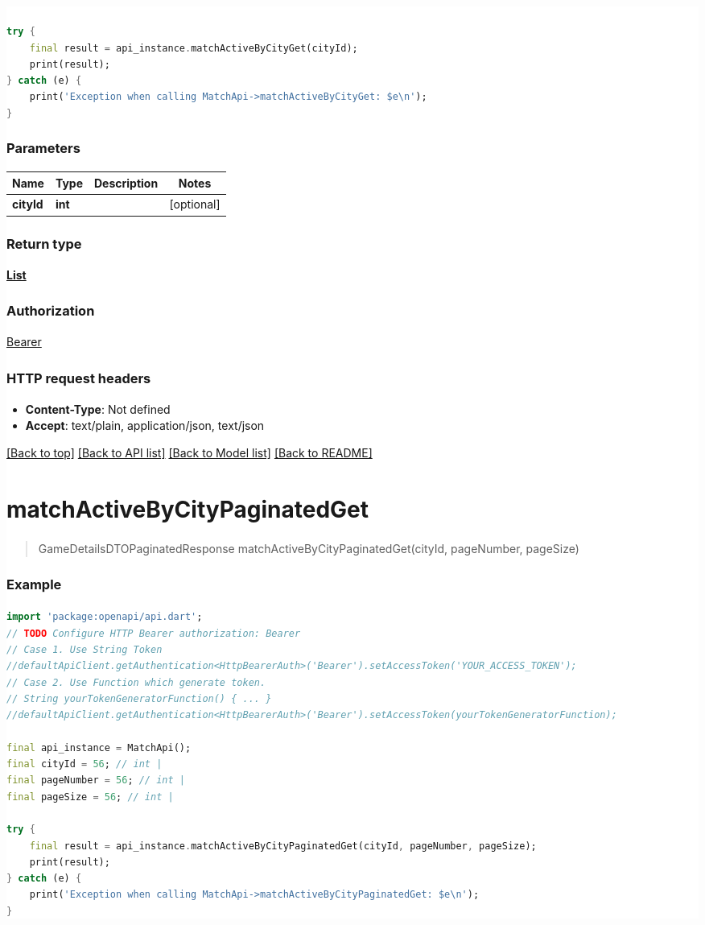 ```dart

try {
    final result = api_instance.matchActiveByCityGet(cityId);
    print(result);
} catch (e) {
    print('Exception when calling MatchApi->matchActiveByCityGet: $e\n');
}
```

### Parameters

Name | Type | Description  | Notes
------------- | ------------- | ------------- | -------------
 **cityId** | **int**|  | [optional] 

### Return type

[**List<GameDetailsDTO>**](GameDetailsDTO.md)

### Authorization

[Bearer](../README.md#Bearer)

### HTTP request headers

 - **Content-Type**: Not defined
 - **Accept**: text/plain, application/json, text/json

[[Back to top]](#) [[Back to API list]](../README.md#documentation-for-api-endpoints) [[Back to Model list]](../README.md#documentation-for-models) [[Back to README]](../README.md)

# **matchActiveByCityPaginatedGet**
> GameDetailsDTOPaginatedResponse matchActiveByCityPaginatedGet(cityId, pageNumber, pageSize)



### Example
```dart
import 'package:openapi/api.dart';
// TODO Configure HTTP Bearer authorization: Bearer
// Case 1. Use String Token
//defaultApiClient.getAuthentication<HttpBearerAuth>('Bearer').setAccessToken('YOUR_ACCESS_TOKEN');
// Case 2. Use Function which generate token.
// String yourTokenGeneratorFunction() { ... }
//defaultApiClient.getAuthentication<HttpBearerAuth>('Bearer').setAccessToken(yourTokenGeneratorFunction);

final api_instance = MatchApi();
final cityId = 56; // int | 
final pageNumber = 56; // int | 
final pageSize = 56; // int | 

try {
    final result = api_instance.matchActiveByCityPaginatedGet(cityId, pageNumber, pageSize);
    print(result);
} catch (e) {
    print('Exception when calling MatchApi->matchActiveByCityPaginatedGet: $e\n');
}
```
